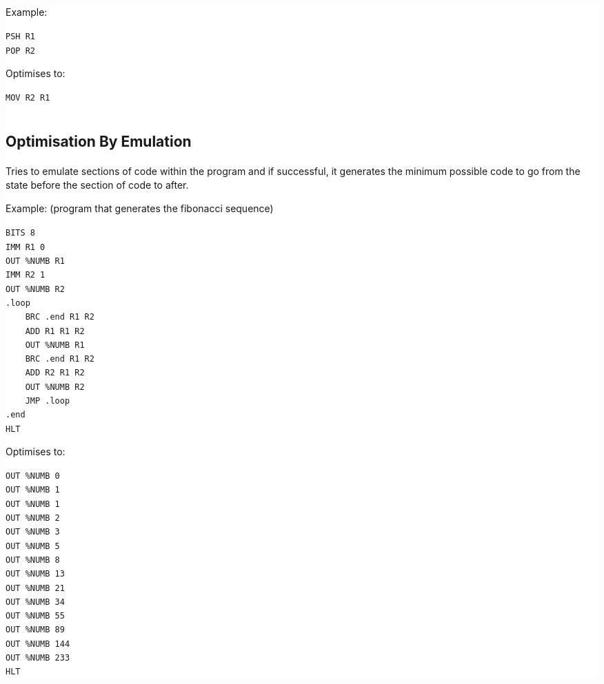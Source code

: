 Example:
```
PSH R1
POP R2
```
Optimises to:
```
MOV R2 R1
```

#

#

## Optimisation By Emulation

Tries to emulate sections of code within the program and if successful, it generates the minimum possible code to go from the state before the section of code to after.

Example: (program that generates the fibonacci sequence)
```
BITS 8
IMM R1 0
OUT %NUMB R1
IMM R2 1
OUT %NUMB R2
.loop
    BRC .end R1 R2
    ADD R1 R1 R2
    OUT %NUMB R1
    BRC .end R1 R2
    ADD R2 R1 R2
    OUT %NUMB R2
    JMP .loop
.end
HLT
```
Optimises to:
```
OUT %NUMB 0
OUT %NUMB 1
OUT %NUMB 1
OUT %NUMB 2
OUT %NUMB 3
OUT %NUMB 5
OUT %NUMB 8
OUT %NUMB 13
OUT %NUMB 21
OUT %NUMB 34
OUT %NUMB 55
OUT %NUMB 89
OUT %NUMB 144
OUT %NUMB 233
HLT
```

#

